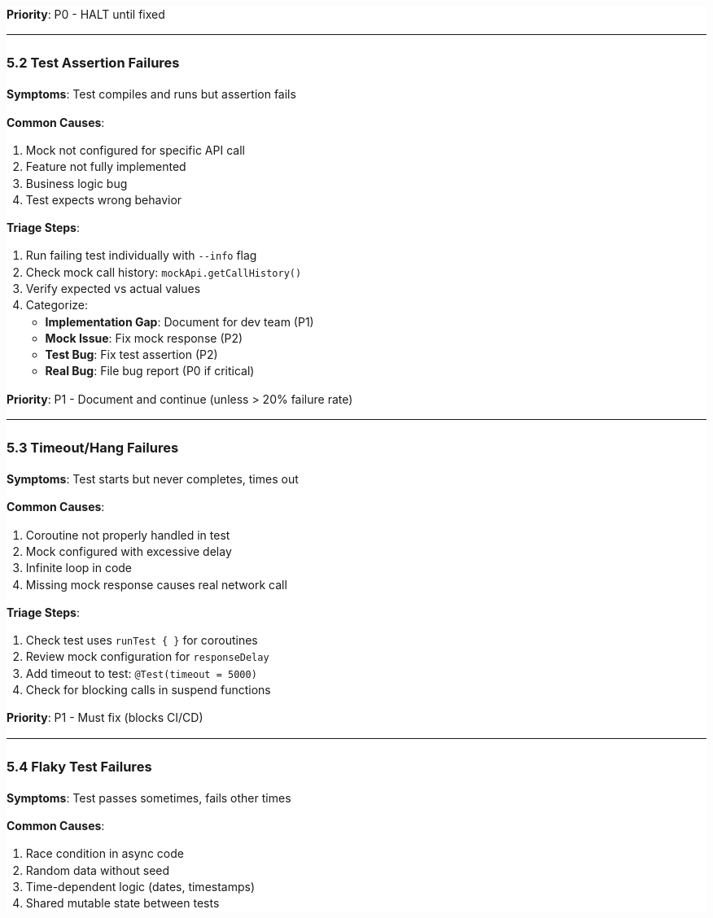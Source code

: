 **Priority**: P0 - HALT until fixed

---

### 5.2 Test Assertion Failures

**Symptoms**: Test compiles and runs but assertion fails

**Common Causes**:
1. Mock not configured for specific API call
2. Feature not fully implemented
3. Business logic bug
4. Test expects wrong behavior

**Triage Steps**:
1. Run failing test individually with `--info` flag
2. Check mock call history: `mockApi.getCallHistory()`
3. Verify expected vs actual values
4. Categorize:
   - **Implementation Gap**: Document for dev team (P1)
   - **Mock Issue**: Fix mock response (P2)
   - **Test Bug**: Fix test assertion (P2)
   - **Real Bug**: File bug report (P0 if critical)

**Priority**: P1 - Document and continue (unless > 20% failure rate)

---

### 5.3 Timeout/Hang Failures

**Symptoms**: Test starts but never completes, times out

**Common Causes**:
1. Coroutine not properly handled in test
2. Mock configured with excessive delay
3. Infinite loop in code
4. Missing mock response causes real network call

**Triage Steps**:
1. Check test uses `runTest { }` for coroutines
2. Review mock configuration for `responseDelay`
3. Add timeout to test: `@Test(timeout = 5000)`
4. Check for blocking calls in suspend functions

**Priority**: P1 - Must fix (blocks CI/CD)

---

### 5.4 Flaky Test Failures

**Symptoms**: Test passes sometimes, fails other times

**Common Causes**:
1. Race condition in async code
2. Random data without seed
3. Time-dependent logic (dates, timestamps)
4. Shared mutable state between tests
